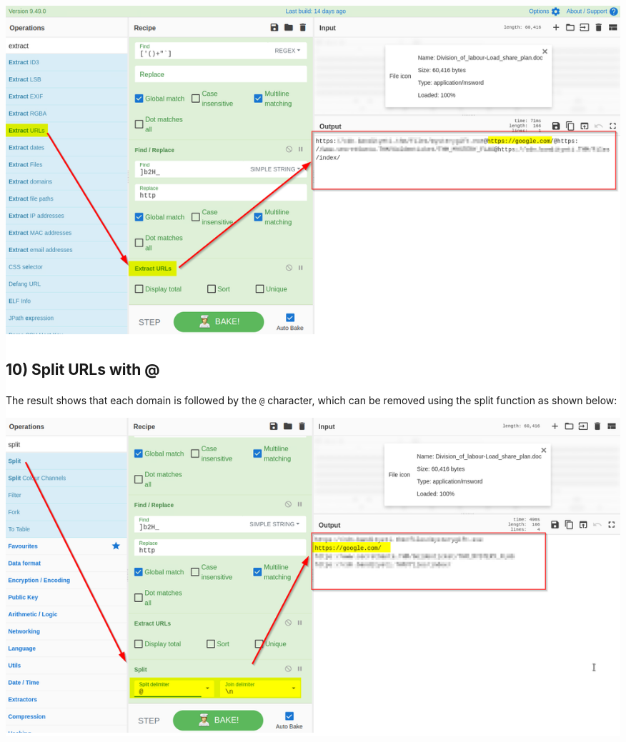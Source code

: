 ![](./res/pic14.png)

## 10) Split URLs with @
The result shows that each domain is followed by the `@` character, which can be removed using the split function as shown below:

![](./res/pic15.png)
